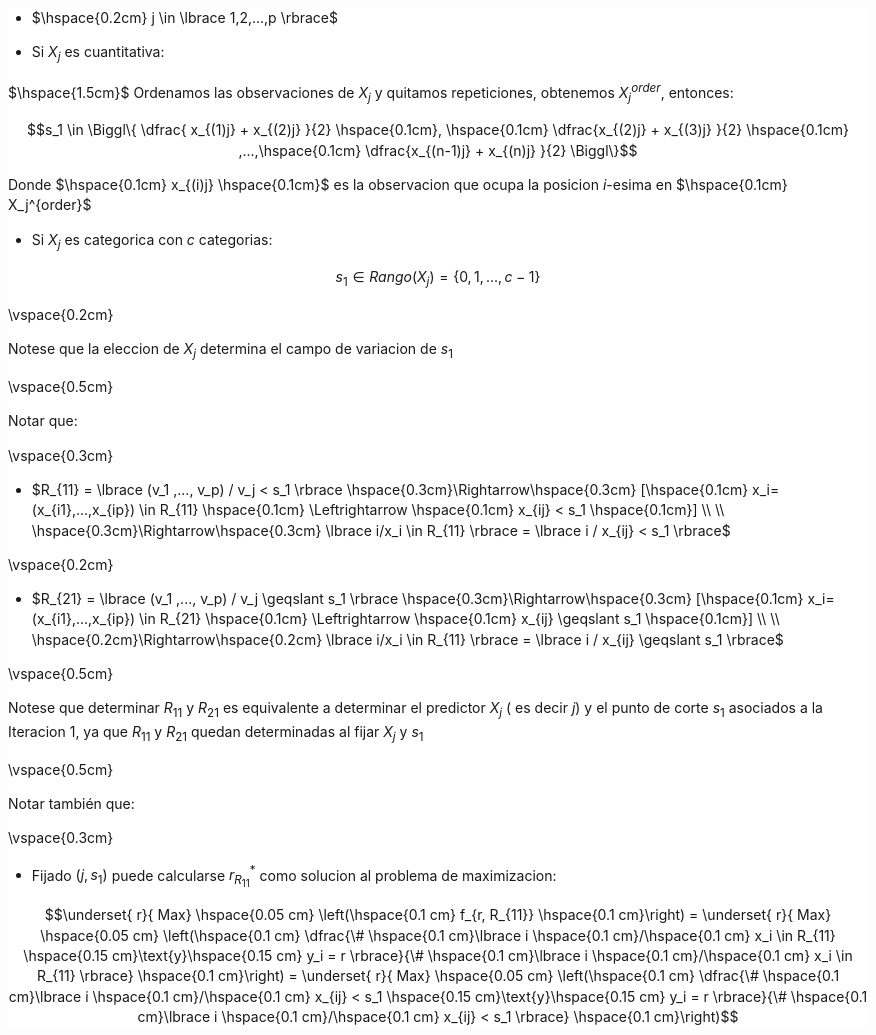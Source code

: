 - $\hspace{0.2cm} j \in \lbrace  1,2,...,p \rbrace$

- Si $X_j$ es cuantitativa:

 $\hspace{1.5cm}$  Ordenamos las observaciones de $X_j$ y quitamos repeticiones, obtenemos $X_j^{order}$, entonces:


$$s_1 \in \Biggl\{ \dfrac{ x_{(1)j} + x_{(2)j} }{2} \hspace{0.1cm}, \hspace{0.1cm} \dfrac{x_{(2)j} + x_{(3)j} }{2} \hspace{0.1cm} ,...,\hspace{0.1cm} \dfrac{x_{(n-1)j} + x_{(n)j} }{2}   \Biggl\}$$


Donde $\hspace{0.1cm} x_{(i)j} \hspace{0.1cm}$ es la observacion que ocupa la posicion $i$-esima en $\hspace{0.1cm}  X_j^{order}$


- Si $X_j$ es categorica con $c$ categorias:

$$ s_1 \in Rango(X_j) = \lbrace 0,1,..., c-1 \rbrace $$ 

\vspace{0.2cm}

Notese que la eleccion de $X_j$ determina el campo de variacion de $s_1$


\vspace{0.5cm}

Notar que:

\vspace{0.3cm}

- $R_{11} = \lbrace  (v_1 ,..., v_p) / v_j < s_1 \rbrace   \hspace{0.3cm}\Rightarrow\hspace{0.3cm}  [\hspace{0.1cm}  x_i=(x_{i1},...,x_{ip}) \in R_{11}  \hspace{0.1cm} \Leftrightarrow \hspace{0.1cm} x_{ij} < s_1 \hspace{0.1cm}] \\ \\ \hspace{0.3cm}\Rightarrow\hspace{0.3cm} \lbrace i/x_i \in R_{11} \rbrace  = \lbrace i / x_{ij} < s_1 \rbrace$  

\vspace{0.2cm}

- $R_{21} = \lbrace  (v_1 ,..., v_p) / v_j \geqslant s_1 \rbrace   \hspace{0.3cm}\Rightarrow\hspace{0.3cm} [\hspace{0.1cm} x_i=(x_{i1},...,x_{ip}) \in R_{21} \hspace{0.1cm} \Leftrightarrow \hspace{0.1cm} x_{ij} \geqslant s_1 \hspace{0.1cm}] \\ \\ \hspace{0.2cm}\Rightarrow\hspace{0.2cm} \lbrace i/x_i \in R_{11} \rbrace  = \lbrace i / x_{ij} \geqslant s_1 \rbrace$  

\vspace{0.5cm}


Notese que determinar $R_{11}$ y $R_{21}$  es equivalente a determinar el predictor $X_j$ $($ es decir $j)$  y el punto de corte $s_1$ asociados a la Iteracion 1, ya que $R_{11}$ y $R_{21}$ quedan determinadas al fijar $X_j$ y $s_1$

\vspace{0.5cm}


Notar también que:

\vspace{0.3cm}


- Fijado $(j, s_1)$ puede calcularse $r_{R_{11}}^*$ como solucion al problema de maximizacion:



$$\underset{  r}{ Max} \hspace{0.05 cm} \left(\hspace{0.1 cm} f_{r, R_{11}} \hspace{0.1 cm}\right) = \underset{ r}{ Max} \hspace{0.05 cm} \left(\hspace{0.1 cm}   \dfrac{\# \hspace{0.1 cm}\lbrace i \hspace{0.1 cm}/\hspace{0.1 cm} x_i \in R_{11} \hspace{0.15 cm}\text{y}\hspace{0.15 cm} y_i = r \rbrace}{\# \hspace{0.1 cm}\lbrace i \hspace{0.1 cm}/\hspace{0.1 cm} x_i \in R_{11}  \rbrace}  \hspace{0.1 cm}\right) = \underset{  r}{ Max} \hspace{0.05 cm} \left(\hspace{0.1 cm}   \dfrac{\# \hspace{0.1 cm}\lbrace i \hspace{0.1 cm}/\hspace{0.1 cm} x_{ij} < s_1 \hspace{0.15 cm}\text{y}\hspace{0.15 cm} y_i = r \rbrace}{\# \hspace{0.1 cm}\lbrace i \hspace{0.1 cm}/\hspace{0.1 cm} x_{ij} < s_1 \rbrace}  \hspace{0.1 cm}\right)$$
